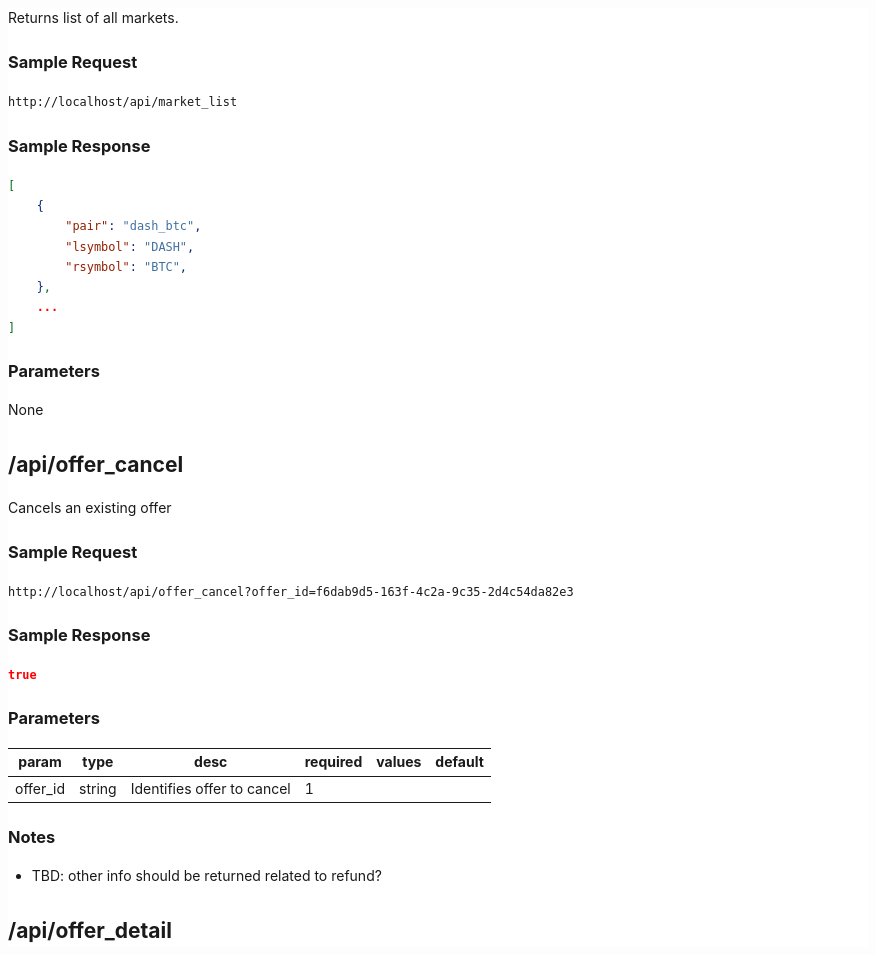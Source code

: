 Returns list of all markets.

### Sample Request

    http://localhost/api/market_list

### Sample Response
```json
[
    {
        "pair": "dash_btc",
        "lsymbol": "DASH",
        "rsymbol": "BTC",
    },
    ...
]
```

    
### Parameters

None

    
    
    

## /api/offer_cancel

Cancels an existing offer

### Sample Request

    http://localhost/api/offer_cancel?offer_id=f6dab9d5-163f-4c2a-9c35-2d4c54da82e3

### Sample Response
```json
true
```

    
### Parameters


param|type|desc|required|values|default
-----|----|----|--------|------|-------
offer_id|string|Identifies offer to cancel|1||


    
### Notes
* TBD:  other info should be returned related to refund?
    
    

## /api/offer_detail
